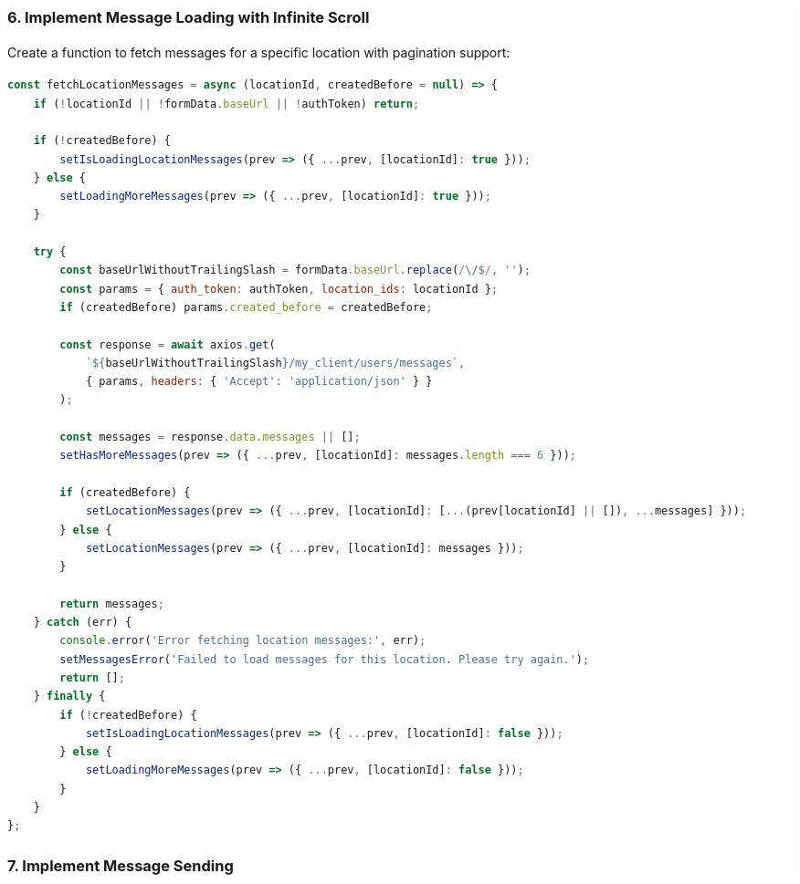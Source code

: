 ```javascript
```

### 6. Implement Message Loading with Infinite Scroll

Create a function to fetch messages for a specific location with pagination support:

```javascript
const fetchLocationMessages = async (locationId, createdBefore = null) => {
    if (!locationId || !formData.baseUrl || !authToken) return;
    
    if (!createdBefore) {
        setIsLoadingLocationMessages(prev => ({ ...prev, [locationId]: true }));
    } else {
        setLoadingMoreMessages(prev => ({ ...prev, [locationId]: true }));
    }
    
    try {
        const baseUrlWithoutTrailingSlash = formData.baseUrl.replace(/\/$/, '');
        const params = { auth_token: authToken, location_ids: locationId };
        if (createdBefore) params.created_before = createdBefore;
        
        const response = await axios.get(
            `${baseUrlWithoutTrailingSlash}/my_client/users/messages`,
            { params, headers: { 'Accept': 'application/json' } }
        );
        
        const messages = response.data.messages || [];
        setHasMoreMessages(prev => ({ ...prev, [locationId]: messages.length === 6 }));
        
        if (createdBefore) {
            setLocationMessages(prev => ({ ...prev, [locationId]: [...(prev[locationId] || []), ...messages] }));
        } else {
            setLocationMessages(prev => ({ ...prev, [locationId]: messages }));
        }
        
        return messages;
    } catch (err) {
        console.error('Error fetching location messages:', err);
        setMessagesError('Failed to load messages for this location. Please try again.');
        return [];
    } finally {
        if (!createdBefore) {
            setIsLoadingLocationMessages(prev => ({ ...prev, [locationId]: false }));
        } else {
            setLoadingMoreMessages(prev => ({ ...prev, [locationId]: false }));
        }
    }
};
```

### 7. Implement Message Sending
